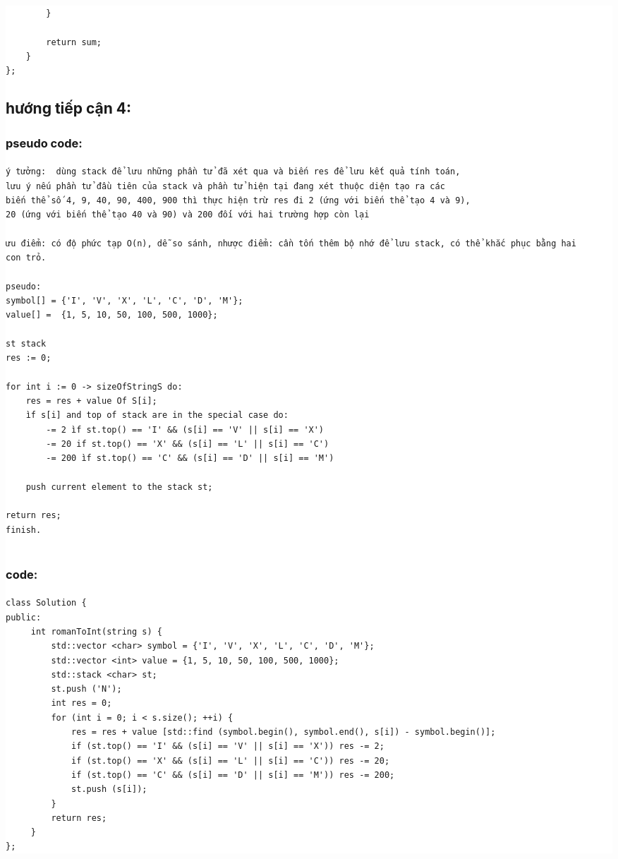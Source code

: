 ```
        }

        return sum;
    }
};
```

## hướng tiếp cận 4:
### pseudo code:
```
ý tưởng:  dùng stack để lưu những phần tử đã xét qua và biến res để lưu kết quả tính toán,
lưu ý nếu phần tử đầu tiên của stack và phần tử hiện tại đang xét thuộc diện tạo ra các
biến thể số 4, 9, 40, 90, 400, 900 thì thực hiện trừ res đi 2 (ứng với biến thể tạo 4 và 9),
20 (ứng với biến thể tạo 40 và 90) và 200 đối với hai trường hợp còn lại

ưu điểm: có độ phức tạp O(n), dễ so sánh, nhược điểm: cần tốn thêm bộ nhớ để lưu stack, có thể khắc phục bằng hai
con trỏ.

pseudo:
symbol[] = {'I', 'V', 'X', 'L', 'C', 'D', 'M'};
value[] =  {1, 5, 10, 50, 100, 500, 1000};

st stack
res := 0;

for int i := 0 -> sizeOfStringS do:
    res = res + value Of S[i];
    ìf s[i] and top of stack are in the special case do:
        -= 2 ìf st.top() == 'I' && (s[i] == 'V' || s[i] == 'X')
        -= 20 if st.top() == 'X' && (s[i] == 'L' || s[i] == 'C')
        -= 200 ìf st.top() == 'C' && (s[i] == 'D' || s[i] == 'M')
    
    push current element to the stack st;

return res;
finish.
    
```
### code:
```
class Solution {
public:
     int romanToInt(string s) {
         std::vector <char> symbol = {'I', 'V', 'X', 'L', 'C', 'D', 'M'};
         std::vector <int> value = {1, 5, 10, 50, 100, 500, 1000};
         std::stack <char> st;
         st.push ('N');
         int res = 0;
         for (int i = 0; i < s.size(); ++i) {
             res = res + value [std::find (symbol.begin(), symbol.end(), s[i]) - symbol.begin()];
             if (st.top() == 'I' && (s[i] == 'V' || s[i] == 'X')) res -= 2;
             if (st.top() == 'X' && (s[i] == 'L' || s[i] == 'C')) res -= 20;
             if (st.top() == 'C' && (s[i] == 'D' || s[i] == 'M')) res -= 200;
             st.push (s[i]);
         }
         return res;
     }
};
```

